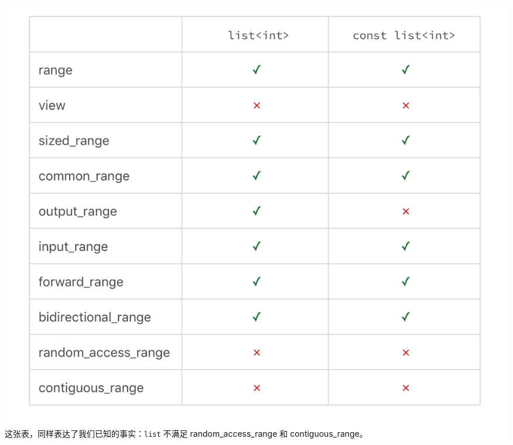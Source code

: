 ![](./httpsstatic001geekbangorgresourceimage93a5930d8b0e7d11be467eed5e12b98f0aa5.png)

这张表，同样表达了我们已知的事实：`list` 不满足 random\_access\_range 和 contiguous\_range。
